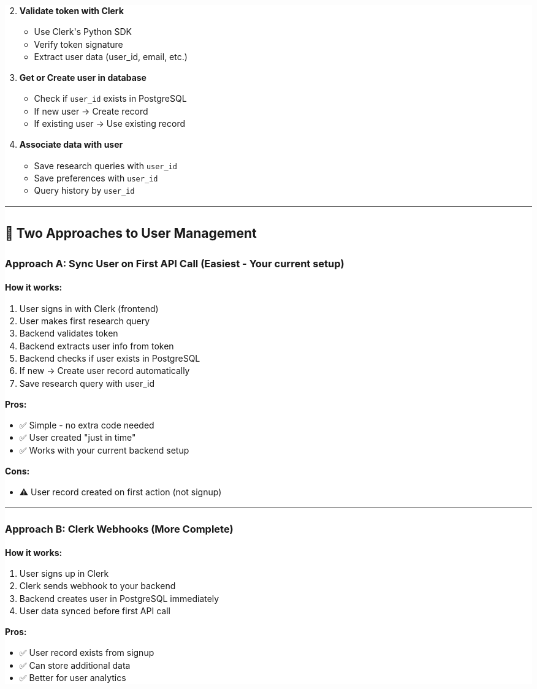 2. **Validate token with Clerk**
   - Use Clerk's Python SDK
   - Verify token signature
   - Extract user data (user_id, email, etc.)

3. **Get or Create user in database**
   - Check if `user_id` exists in PostgreSQL
   - If new user → Create record
   - If existing user → Use existing record

4. **Associate data with user**
   - Save research queries with `user_id`
   - Save preferences with `user_id`
   - Query history by `user_id`

---

## 🎯 Two Approaches to User Management

### **Approach A: Sync User on First API Call** (Easiest - Your current setup)

**How it works:**
1. User signs in with Clerk (frontend)
2. User makes first research query
3. Backend validates token
4. Backend extracts user info from token
5. Backend checks if user exists in PostgreSQL
6. If new → Create user record automatically
7. Save research query with user_id

**Pros:**
- ✅ Simple - no extra code needed
- ✅ User created "just in time"
- ✅ Works with your current backend setup

**Cons:**
- ⚠️ User record created on first action (not signup)

---

### **Approach B: Clerk Webhooks** (More Complete)

**How it works:**
1. User signs up in Clerk
2. Clerk sends webhook to your backend
3. Backend creates user in PostgreSQL immediately
4. User data synced before first API call

**Pros:**
- ✅ User record exists from signup
- ✅ Can store additional data
- ✅ Better for user analytics
